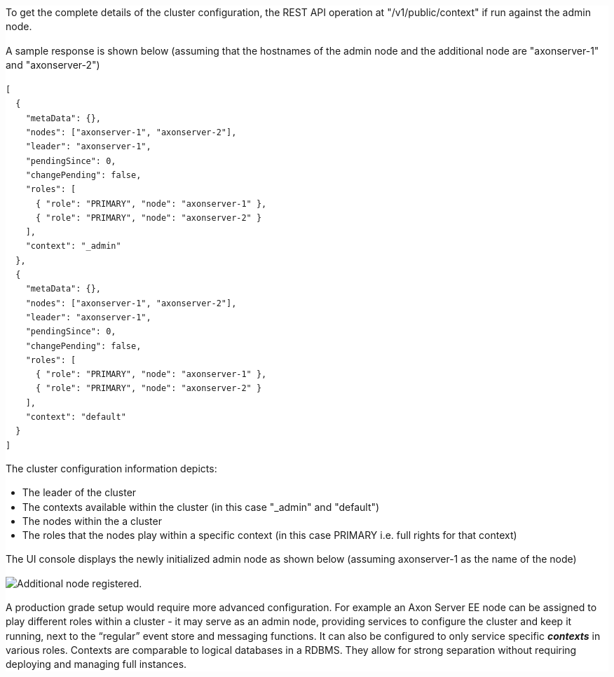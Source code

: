 To get the complete details of the cluster configuration, the REST API operation at "/v1/public/context" if run against the admin node.

A sample response is shown below \(assuming that the hostnames of the admin node and the additional node are "axonserver-1" and "axonserver-2"\)

```text
[
  {
    "metaData": {},
    "nodes": ["axonserver-1", "axonserver-2"],
    "leader": "axonserver-1",
    "pendingSince": 0,
    "changePending": false,
    "roles": [
      { "role": "PRIMARY", "node": "axonserver-1" },
      { "role": "PRIMARY", "node": "axonserver-2" }
    ],
    "context": "_admin"
  },
  {
    "metaData": {},
    "nodes": ["axonserver-1", "axonserver-2"],
    "leader": "axonserver-1",
    "pendingSince": 0,
    "changePending": false,
    "roles": [
      { "role": "PRIMARY", "node": "axonserver-1" },
      { "role": "PRIMARY", "node": "axonserver-2" }
    ],
    "context": "default"
  }
]
```

The cluster configuration information depicts:

* The leader of the cluster
* The contexts available within the cluster \(in this case "\_admin" and "default"\)
* The nodes within the a cluster
* The roles that the nodes play within a specific context \(in this case PRIMARY i.e. full rights for that context\)

The UI console displays the newly initialized admin node as shown below \(assuming axonserver-1 as the name of the node\)

![Additional node registered.](../../../.gitbook/assets/admin_node_additional_node1.png)

A production grade setup would require more advanced configuration. For example an Axon Server EE node can be assigned to play different roles within a cluster - it may serve as an admin node, providing services to configure the cluster and keep it running, next to the “regular” event store and messaging functions. It can also be configured to only service specific _**contexts**_ in various roles. Contexts are comparable to logical databases in a RDBMS. They allow for strong separation without requiring deploying and managing full instances.
